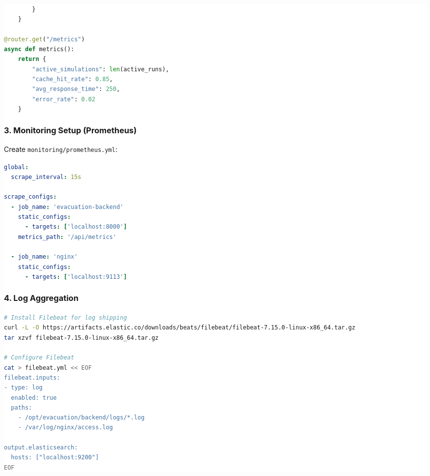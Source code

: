 ```python
        }
    }

@router.get("/metrics")
async def metrics():
    return {
        "active_simulations": len(active_runs),
        "cache_hit_rate": 0.85,
        "avg_response_time": 250,
        "error_rate": 0.02
    }
```

### 3. Monitoring Setup (Prometheus)
Create `monitoring/prometheus.yml`:
```yaml
global:
  scrape_interval: 15s

scrape_configs:
  - job_name: 'evacuation-backend'
    static_configs:
      - targets: ['localhost:8000']
    metrics_path: '/api/metrics'
    
  - job_name: 'nginx'
    static_configs:
      - targets: ['localhost:9113']
```

### 4. Log Aggregation
```bash
# Install Filebeat for log shipping
curl -L -O https://artifacts.elastic.co/downloads/beats/filebeat/filebeat-7.15.0-linux-x86_64.tar.gz
tar xzvf filebeat-7.15.0-linux-x86_64.tar.gz

# Configure Filebeat
cat > filebeat.yml << EOF
filebeat.inputs:
- type: log
  enabled: true
  paths:
    - /opt/evacuation/backend/logs/*.log
    - /var/log/nginx/access.log
  
output.elasticsearch:
  hosts: ["localhost:9200"]
EOF
```
